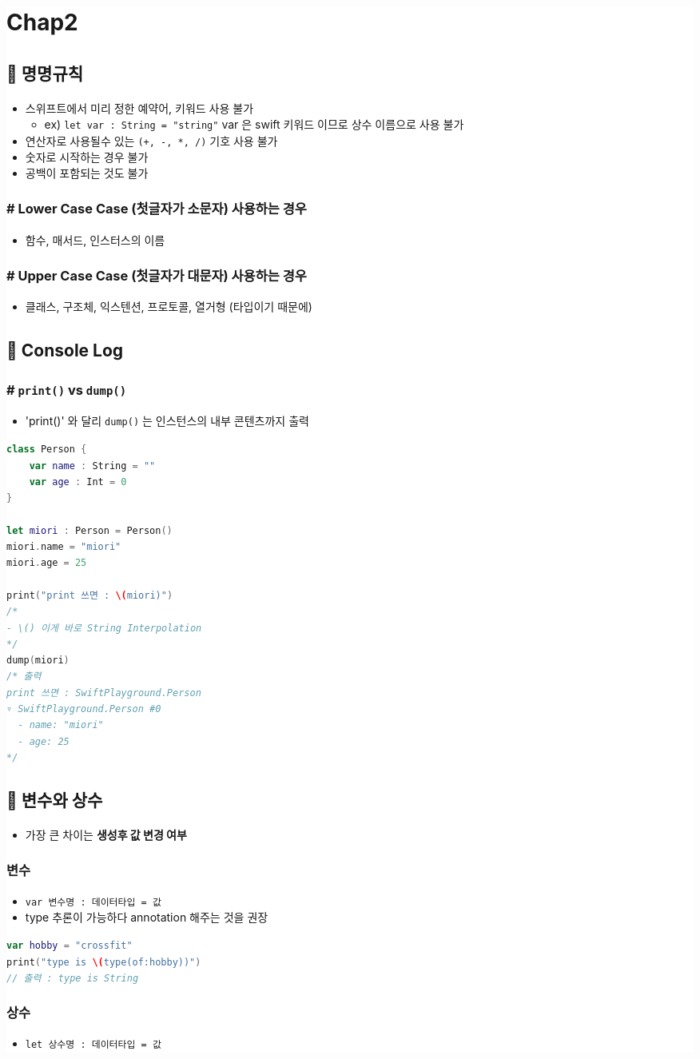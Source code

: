 # Chap2

## 📝 명명규칙
- 스위프트에서 미리 정한 예약어, 키워드 사용 불가
    - ex) `let var : String = "string"` var 은 swift 키워드 이므로 상수 이름으로 사용 불가
- 연산자로 사용될수 있는 `(+, -, *, /)` 기호 사용 불가
- 숫자로 시작하는 경우 불가
- 공백이 포함되는 것도 불가
### # Lower Case Case (첫글자가 소문자) 사용하는 경우
- 함수, 매서드, 인스터스의 이름
### # Upper Case Case (첫글자가 대문자) 사용하는 경우
- 클래스, 구조체, 익스텐션, 프로토콜, 열거형 (타입이기 때문에)

## 📝 Console Log
### #  `print()` vs `dump()`
- 'print()' 와 달리 `dump()` 는 인스턴스의 내부 콘텐츠까지 출력
``` swift
class Person {
    var name : String = ""
    var age : Int = 0
}

let miori : Person = Person()
miori.name = "miori"
miori.age = 25

print("print 쓰면 : \(miori)")
/*
- \() 이게 바로 String Interpolation
*/
dump(miori)
/* 출력
print 쓰면 : SwiftPlayground.Person
▿ SwiftPlayground.Person #0
  - name: "miori"
  - age: 25
*/
```

## 📝 변수와 상수
- 가장 큰 차이는 **생성후 값 변경 여부**
### 변수
- `var 변수명 : 데이터타입 = 값` 
- type 추론이 가능하다 annotation 해주는 것을 권장 
``` swift
var hobby = "crossfit"
print("type is \(type(of:hobby))")
// 출력 : type is String
```
### 상수
- `let 상수명 : 데이터타입 = 값` 
